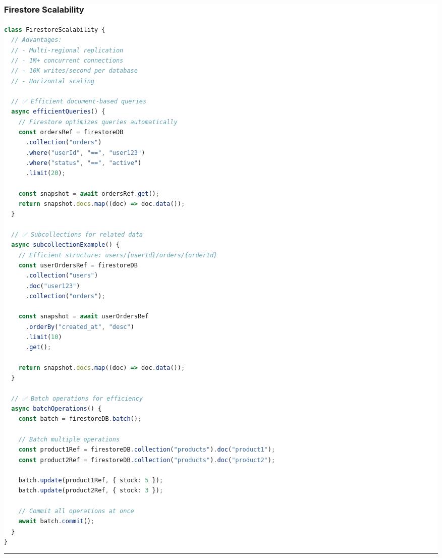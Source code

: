 ### Firestore Scalability

```typescript
class FirestoreScalability {
  // Advantages:
  // - Multi-regional replication
  // - 1M+ concurrent connections
  // - 10K writes/second per database
  // - Horizontal scaling

  // ✅ Efficient document-based queries
  async efficientQueries() {
    // Firestore optimizes queries automatically
    const ordersRef = firestoreDB
      .collection("orders")
      .where("userId", "==", "user123")
      .where("status", "==", "active")
      .limit(20);

    const snapshot = await ordersRef.get();
    return snapshot.docs.map((doc) => doc.data());
  }

  // ✅ Subcollections for related data
  async subcollectionExample() {
    // Efficient structure: users/{userId}/orders/{orderId}
    const userOrdersRef = firestoreDB
      .collection("users")
      .doc("user123")
      .collection("orders");

    const snapshot = await userOrdersRef
      .orderBy("created_at", "desc")
      .limit(10)
      .get();

    return snapshot.docs.map((doc) => doc.data());
  }

  // ✅ Batch operations for efficiency
  async batchOperations() {
    const batch = firestoreDB.batch();

    // Batch multiple operations
    const product1Ref = firestoreDB.collection("products").doc("product1");
    const product2Ref = firestoreDB.collection("products").doc("product2");

    batch.update(product1Ref, { stock: 5 });
    batch.update(product2Ref, { stock: 3 });

    // Commit all operations at once
    await batch.commit();
  }
}
```

---